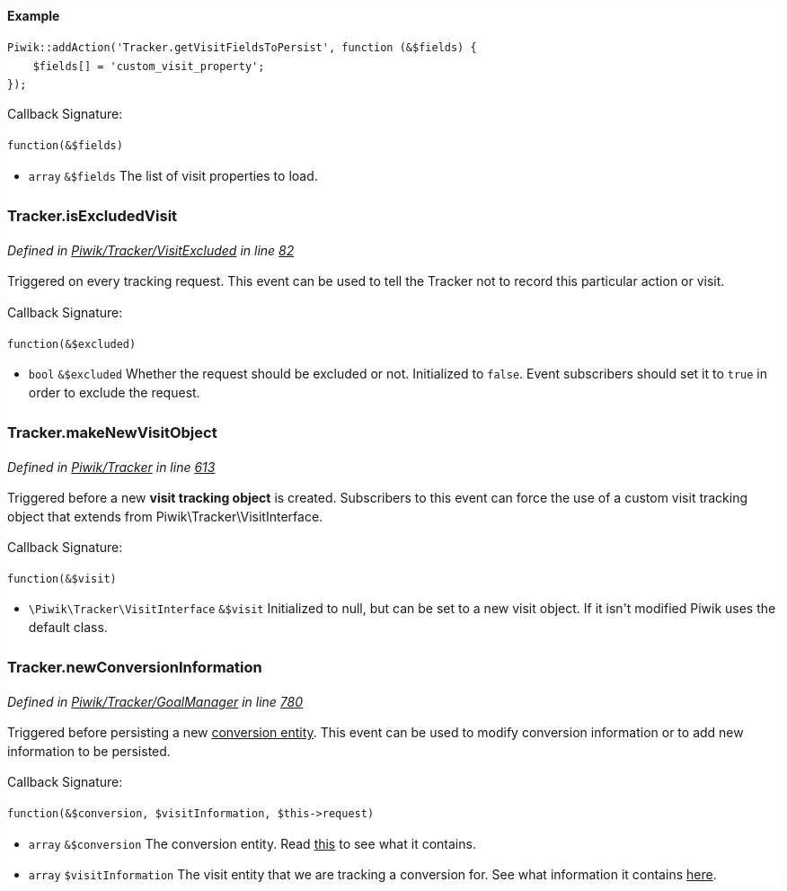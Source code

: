 **Example**

    Piwik::addAction('Tracker.getVisitFieldsToPersist', function (&$fields) {
        $fields[] = 'custom_visit_property';
    });

Callback Signature:
<pre><code>function(&amp;$fields)</code></pre>

- `array` `&$fields` The list of visit properties to load.


### Tracker.isExcludedVisit
_Defined in [Piwik/Tracker/VisitExcluded](https://github.com/piwik/piwik/blob/master/core/Tracker/VisitExcluded.php) in line [82](https://github.com/piwik/piwik/blob/master/core/Tracker/VisitExcluded.php#L82)_

Triggered on every tracking request. This event can be used to tell the Tracker not to record this particular action or visit.

Callback Signature:
<pre><code>function(&amp;$excluded)</code></pre>

- `bool` `&$excluded` Whether the request should be excluded or not. Initialized to `false`. Event subscribers should set it to `true` in order to exclude the request.


### Tracker.makeNewVisitObject
_Defined in [Piwik/Tracker](https://github.com/piwik/piwik/blob/master/core/Tracker.php) in line [613](https://github.com/piwik/piwik/blob/master/core/Tracker.php#L613)_

Triggered before a new **visit tracking object** is created. Subscribers to this
event can force the use of a custom visit tracking object that extends from
Piwik\Tracker\VisitInterface.

Callback Signature:
<pre><code>function(&amp;$visit)</code></pre>

- `\Piwik\Tracker\VisitInterface` `&$visit` Initialized to null, but can be set to a new visit object. If it isn't modified Piwik uses the default class.


### Tracker.newConversionInformation
_Defined in [Piwik/Tracker/GoalManager](https://github.com/piwik/piwik/blob/master/core/Tracker/GoalManager.php) in line [780](https://github.com/piwik/piwik/blob/master/core/Tracker/GoalManager.php#L780)_

Triggered before persisting a new [conversion entity](/guides/persistence-and-the-mysql-backend#conversions). This event can be used to modify conversion information or to add new information to be persisted.

Callback Signature:
<pre><code>function(&amp;$conversion, $visitInformation, $this-&gt;request)</code></pre>

- `array` `&$conversion` The conversion entity. Read [this](/guides/persistence-and-the-mysql-backend#conversions) to see what it contains.

- `array` `$visitInformation` The visit entity that we are tracking a conversion for. See what information it contains [here](/guides/persistence-and-the-mysql-backend#visits).
